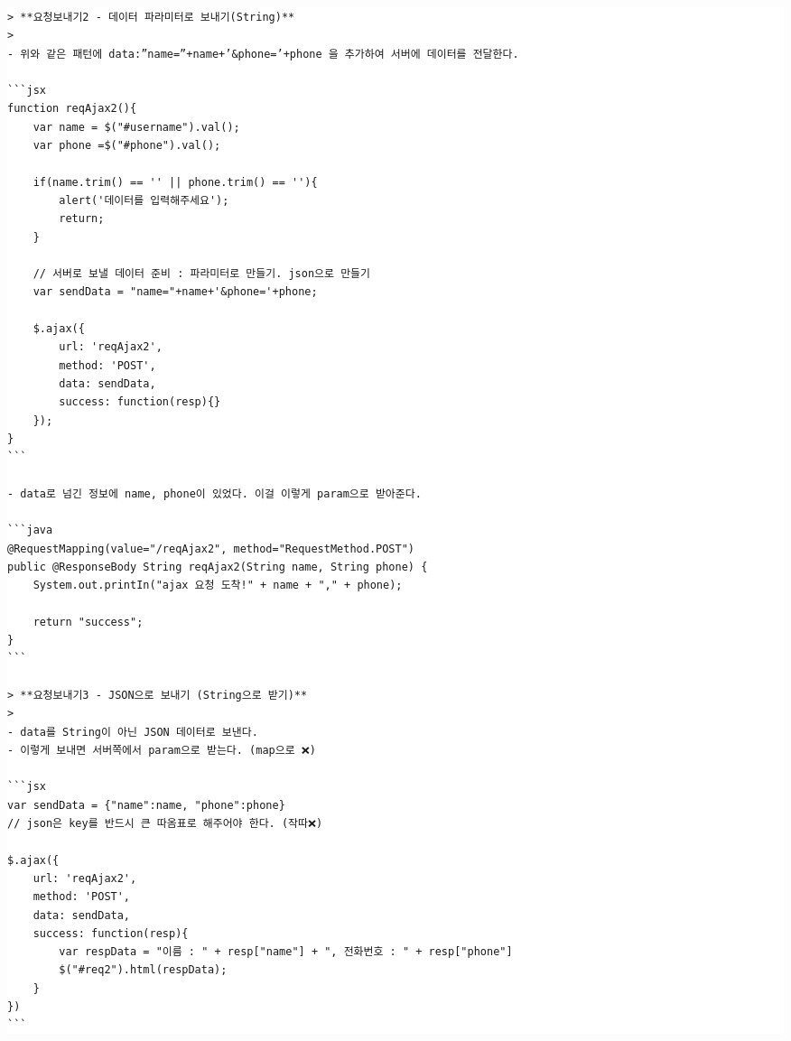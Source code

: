     > **요청보내기2 - 데이터 파라미터로 보내기(String)**
    > 
    - 위와 같은 패턴에 data:”name=”+name+’&phone=’+phone 을 추가하여 서버에 데이터를 전달한다.
    
    ```jsx
    function reqAjax2(){
    	var name = $("#username").val();
    	var phone =$("#phone").val();
    
    	if(name.trim() == '' || phone.trim() == ''){
    		alert('데이터를 입력해주세요');
    		return;
    	}
    
    	// 서버로 보낼 데이터 준비 : 파라미터로 만들기. json으로 만들기
    	var sendData = "name="+name+'&phone='+phone;
    	
    	$.ajax({
    		url: 'reqAjax2',
    		method: 'POST',
    		data: sendData,
    		success: function(resp){}
    	});
    }
    ```
    
    - data로 넘긴 정보에 name, phone이 있었다. 이걸 이렇게 param으로 받아준다.
    
    ```java
    @RequestMapping(value="/reqAjax2", method="RequestMethod.POST")
    public @ResponseBody String reqAjax2(String name, String phone) {
    	System.out.printIn("ajax 요청 도착!" + name + "," + phone);
    
    	return "success";
    }
    ```
    
    > **요청보내기3 - JSON으로 보내기 (String으로 받기)**
    > 
    - data를 String이 아닌 JSON 데이터로 보낸다.
    - 이렇게 보내면 서버쪽에서 param으로 받는다. (map으로 ❌)
    
    ```jsx
    var sendData = {"name":name, "phone":phone}
    // json은 key를 반드시 큰 따옴표로 해주어야 한다. (작따❌)
    
    $.ajax({
    	url: 'reqAjax2',
    	method: 'POST',
    	data: sendData,
    	success: function(resp){
    		var respData = "이름 : " + resp["name"] + ", 전화번호 : " + resp["phone"]
    		$("#req2").html(respData);
    	}
    })
    ```
    